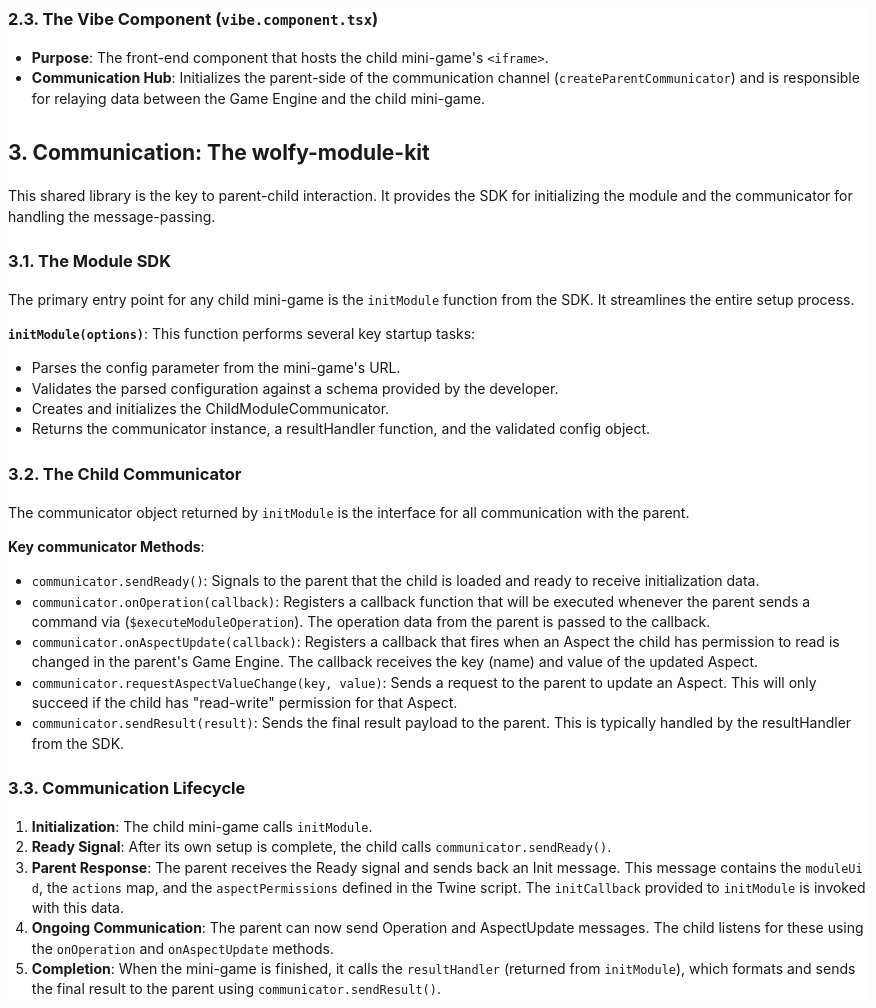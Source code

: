 ### 2.3. The Vibe Component (`vibe.component.tsx`)

- **Purpose**: The front-end component that hosts the child mini-game's `<iframe>`.
- **Communication Hub**: Initializes the parent-side of the communication channel (`createParentCommunicator`) and is responsible for relaying data between the Game Engine and the child mini-game.

## 3. Communication: The wolfy-module-kit

This shared library is the key to parent-child interaction. It provides the SDK for initializing the module and the communicator for handling the message-passing.

### 3.1. The Module SDK

The primary entry point for any child mini-game is the `initModule` function from the SDK. It streamlines the entire setup process.

**`initModule(options)`**: This function performs several key startup tasks:
- Parses the config parameter from the mini-game's URL.
- Validates the parsed configuration against a schema provided by the developer.
- Creates and initializes the ChildModuleCommunicator.
- Returns the communicator instance, a resultHandler function, and the validated config object.

### 3.2. The Child Communicator

The communicator object returned by `initModule` is the interface for all communication with the parent.

**Key communicator Methods**:
- `communicator.sendReady()`: Signals to the parent that the child is loaded and ready to receive initialization data.
- `communicator.onOperation(callback)`: Registers a callback function that will be executed whenever the parent sends a command via (`$executeModuleOperation`). The operation data from the parent is passed to the callback.
- `communicator.onAspectUpdate(callback)`: Registers a callback that fires when an Aspect the child has permission to read is changed in the parent's Game Engine. The callback receives the key (name) and value of the updated Aspect.
- `communicator.requestAspectValueChange(key, value)`: Sends a request to the parent to update an Aspect. This will only succeed if the child has "read-write" permission for that Aspect.
- `communicator.sendResult(result)`: Sends the final result payload to the parent. This is typically handled by the resultHandler from the SDK.

### 3.3. Communication Lifecycle

1. **Initialization**: The child mini-game calls `initModule`.
2. **Ready Signal**: After its own setup is complete, the child calls `communicator.sendReady()`.
3. **Parent Response**: The parent receives the Ready signal and sends back an Init message. This message contains the `moduleUid`, the `actions` map, and the `aspectPermissions` defined in the Twine script. The `initCallback` provided to `initModule` is invoked with this data.
4. **Ongoing Communication**: The parent can now send Operation and AspectUpdate messages. The child listens for these using the `onOperation` and `onAspectUpdate` methods.
5. **Completion**: When the mini-game is finished, it calls the `resultHandler` (returned from `initModule`), which formats and sends the final result to the parent using `communicator.sendResult()`.
